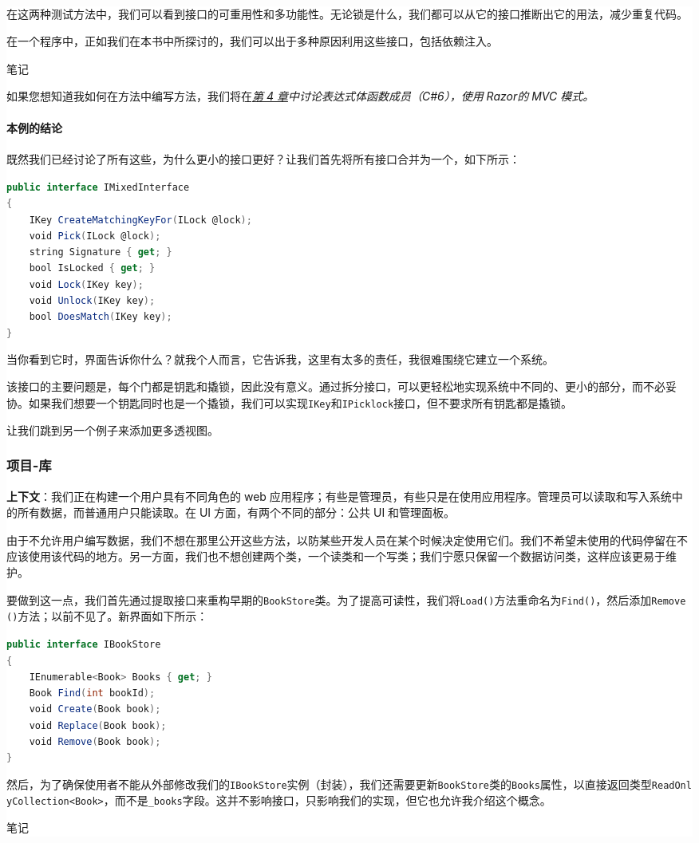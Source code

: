 在这两种测试方法中，我们可以看到接口的可重用性和多功能性。无论锁是什么，我们都可以从它的接口推断出它的用法，减少重复代码。

在一个程序中，正如我们在本书中所探讨的，我们可以出于多种原因利用这些接口，包括依赖注入。

笔记

如果您想知道我如何在方法中编写方法，我们将在[*第 4 章*](04.html#_idTextAnchor056)*中讨论表达式体函数成员（C#6），*使用 Razor*的 MVC 模式。*

#### 本例的结论

既然我们已经讨论了所有这些，为什么更小的接口更好？让我们首先将所有接口合并为一个，如下所示：

```cs
public interface IMixedInterface
{
    IKey CreateMatchingKeyFor(ILock @lock);
    void Pick(ILock @lock);
    string Signature { get; }
    bool IsLocked { get; }
    void Lock(IKey key);
    void Unlock(IKey key);
    bool DoesMatch(IKey key);
}
```

当你看到它时，界面告诉你什么？就我个人而言，它告诉我，这里有太多的责任，我很难围绕它建立一个系统。

该接口的主要问题是，每个门都是钥匙和撬锁，因此没有意义。通过拆分接口，可以更轻松地实现系统中不同的、更小的部分，而不必妥协。如果我们想要一个钥匙同时也是一个撬锁，我们可以实现`IKey`和`IPicklock`接口，但不要求所有钥匙都是撬锁。

让我们跳到另一个例子来添加更多透视图。

### 项目-库

**上下文**：我们正在构建一个用户具有不同角色的 web 应用程序；有些是管理员，有些只是在使用应用程序。管理员可以读取和写入系统中的所有数据，而普通用户只能读取。在 UI 方面，有两个不同的部分：公共 UI 和管理面板。

由于不允许用户编写数据，我们不想在那里公开这些方法，以防某些开发人员在某个时候决定使用它们。我们不希望未使用的代码停留在不应该使用该代码的地方。另一方面，我们也不想创建两个类，一个读类和一个写类；我们宁愿只保留一个数据访问类，这样应该更易于维护。

要做到这一点，我们首先通过提取接口来重构早期的`BookStore`类。为了提高可读性，我们将`Load()`方法重命名为`Find()`，然后添加`Remove()`方法；以前不见了。新界面如下所示：

```cs
public interface IBookStore
{
    IEnumerable<Book> Books { get; }
    Book Find(int bookId);
    void Create(Book book);
    void Replace(Book book);
    void Remove(Book book);
}
```

然后，为了确保使用者不能从外部修改我们的`IBookStore`实例（封装），我们还需要更新`BookStore`类的`Books`属性，以直接返回类型`ReadOnlyCollection<Book>`，而不是`_books`字段。这并不影响接口，只影响我们的实现，但它也允许我介绍这个概念。

笔记
